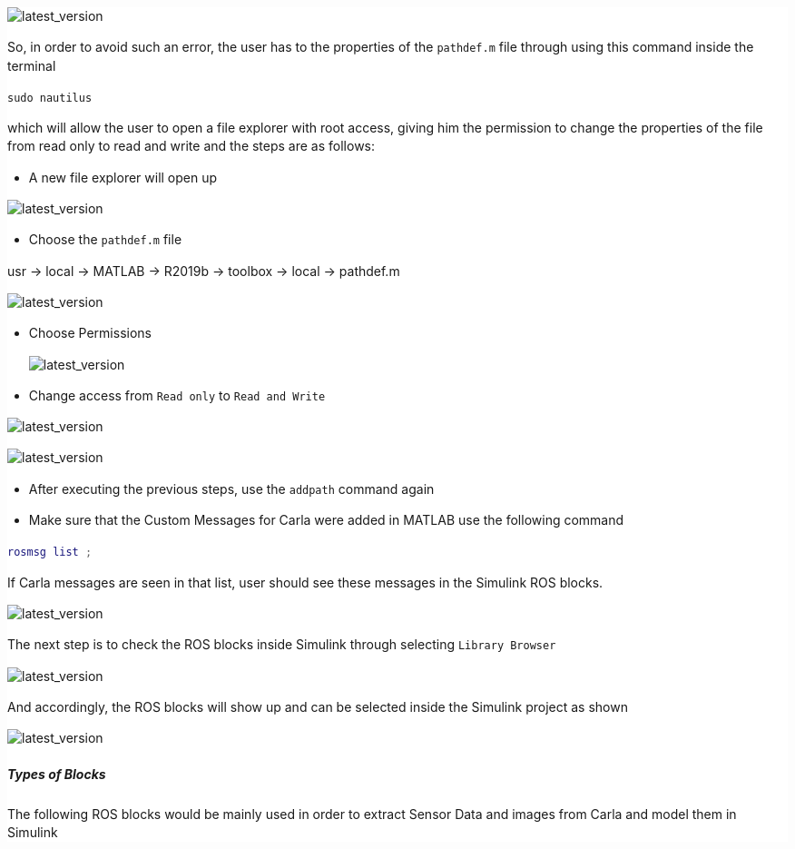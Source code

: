 ![latest_version](resources/Errormessage.png)

So, in order to avoid such an error, the user has to the properties of the `pathdef.m` file through using this command inside the terminal

```console
sudo nautilus
```

which will allow the user to open a file explorer with root access, giving him the permission to change the properties of the file from read only to read and write and the steps are as follows:

- A new file explorer will open up

![latest_version](resources/Newfileexplorer.png)

- Choose the `pathdef.m` file

usr &rarr; local &rarr; MATLAB &rarr; R2019b &rarr; toolbox &rarr; local &rarr; pathdef.m

![latest_version](resources/Choosethepathdef.mfile.png)

- Choose Permissions

  ![latest_version](resources/ChoosePermissions.png)

- Change access from `Read only` to `Read and Write` 

![latest_version](resources/Read-onlyacccess.png)

![latest_version](resources/ReadandWriteaccess.png)

- After executing the previous steps, use the `addpath` command again

- Make sure that the Custom Messages for Carla were added in MATLAB use the following command
```matlab
rosmsg list ;
```

If Carla messages are seen in that list, user should see these messages in the Simulink ROS blocks.

![latest_version](resources/Carlamessagesinthelist.jpeg)

The next step is to check the ROS blocks inside Simulink through selecting `Library Browser`

![latest_version](resources/ChooseLibraryBrowser.png)

And accordingly, the ROS blocks will show up and can be selected inside the Simulink project as shown 

![latest_version](resources/SelectROS.png)

##### Types of Blocks

The following ROS blocks would be mainly used in order to extract Sensor Data and images from Carla and model them in Simulink
